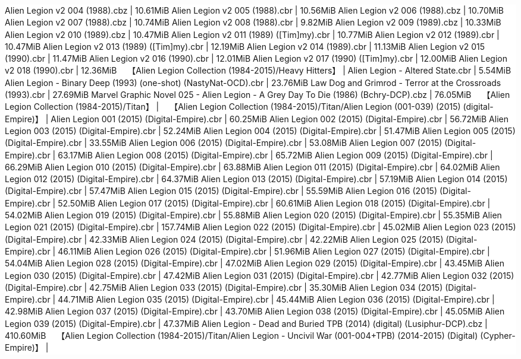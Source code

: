 Alien Legion v2 004 (1988).cbz | 10.61MiB
Alien Legion v2 005 (1988).cbr | 10.56MiB
Alien Legion v2 006 (1988).cbz | 10.70MiB
Alien Legion v2 007 (1988).cbz | 10.74MiB
Alien Legion v2 008 (1988).cbr | 9.82MiB
Alien Legion v2 009 (1989).cbz | 10.33MiB
Alien Legion v2 010 (1989).cbz | 10.47MiB
Alien Legion v2 011 (1989) (\[Tim\]my).cbr | 10.77MiB
Alien Legion v2 012 (1989).cbr | 10.47MiB
Alien Legion v2 013 (1989) (\[Tim\]my).cbr | 12.19MiB
Alien Legion v2 014 (1989).cbr | 11.13MiB
Alien Legion v2 015 (1990).cbr | 11.47MiB
Alien Legion v2 016 (1990).cbr | 12.01MiB
Alien Legion v2 017 (1990) (\[Tim\]my).cbr | 12.00MiB
Alien Legion v2 018 (1990).cbr | 12.36MiB
&emsp;【Alien Legion Collection (1984-2015)/Heavy Hitters】 | 
Alien Legion - Altered State.cbr | 5.54MiB
Alien Legion - Binary Deep (1993) (one-shot) (NastyNat-OCD).cbr | 23.76MiB
Law Dog and Grimrod - Terror at the Crossroads (1993).cbr | 27.69MiB
Marvel Graphic Novel 025 - Alien Legion - A Grey Day To Die (1986) (Bchry-DCP).cbz | 76.05MiB
&emsp;【Alien Legion Collection (1984-2015)/Titan】 | 
&emsp;【Alien Legion Collection (1984-2015)/Titan/Alien Legion (001-039) (2015) (digital-Empire)】 | 
Alien Legion 001 (2015) (Digital-Empire).cbr | 60.25MiB
Alien Legion 002 (2015) (Digital-Empire).cbr | 56.72MiB
Alien Legion 003 (2015) (Digital-Empire).cbr | 52.24MiB
Alien Legion 004 (2015) (Digital-Empire).cbr | 51.47MiB
Alien Legion 005 (2015) (Digital-Empire).cbr | 33.55MiB
Alien Legion 006 (2015) (Digital-Empire).cbr | 53.08MiB
Alien Legion 007 (2015) (Digital-Empire).cbr | 63.17MiB
Alien Legion 008 (2015) (Digital-Empire).cbr | 65.72MiB
Alien Legion 009 (2015) (Digital-Empire).cbr | 66.29MiB
Alien Legion 010 (2015) (Digital-Empire).cbr | 63.88MiB
Alien Legion 011 (2015) (Digital-Empire).cbr | 64.02MiB
Alien Legion 012 (2015) (Digital-Empire).cbr | 64.37MiB
Alien Legion 013 (2015) (Digital-Empire).cbr | 57.19MiB
Alien Legion 014 (2015) (Digital-Empire).cbr | 57.47MiB
Alien Legion 015 (2015) (Digital-Empire).cbr | 55.59MiB
Alien Legion 016 (2015) (Digital-Empire).cbr | 52.50MiB
Alien Legion 017 (2015) (Digital-Empire).cbr | 60.61MiB
Alien Legion 018 (2015) (Digital-Empire).cbr | 54.02MiB
Alien Legion 019 (2015) (Digital-Empire).cbr | 55.88MiB
Alien Legion 020 (2015) (Digital-Empire).cbr | 55.35MiB
Alien Legion 021 (2015) (Digital-Empire).cbr | 157.74MiB
Alien Legion 022 (2015) (Digital-Empire).cbr | 45.02MiB
Alien Legion 023 (2015) (Digital-Empire).cbr | 42.33MiB
Alien Legion 024 (2015) (Digital-Empire).cbr | 42.22MiB
Alien Legion 025 (2015) (Digital-Empire).cbr | 46.11MiB
Alien Legion 026 (2015) (Digital-Empire).cbr | 51.96MiB
Alien Legion 027 (2015) (Digital-Empire).cbr | 54.04MiB
Alien Legion 028 (2015) (Digital-Empire).cbr | 47.02MiB
Alien Legion 029 (2015) (Digital-Empire).cbr | 43.45MiB
Alien Legion 030 (2015) (Digital-Empire).cbr | 47.42MiB
Alien Legion 031 (2015) (Digital-Empire).cbr | 42.77MiB
Alien Legion 032 (2015) (Digital-Empire).cbr | 42.75MiB
Alien Legion 033 (2015) (Digital-Empire).cbr | 35.30MiB
Alien Legion 034 (2015) (Digital-Empire).cbr | 44.71MiB
Alien Legion 035 (2015) (Digital-Empire).cbr | 45.44MiB
Alien Legion 036 (2015) (Digital-Empire).cbr | 42.98MiB
Alien Legion 037 (2015) (Digital-Empire).cbr | 43.70MiB
Alien Legion 038 (2015) (Digital-Empire).cbr | 45.05MiB
Alien Legion 039 (2015) (Digital-Empire).cbr | 47.37MiB
Alien Legion - Dead and Buried TPB (2014) (digital) (Lusiphur-DCP).cbz | 410.60MiB
&emsp;【Alien Legion Collection (1984-2015)/Titan/Alien Legion - Uncivil War (001-004+TPB) (2014-2015) (Digital) (Cypher-Empire)】 | 